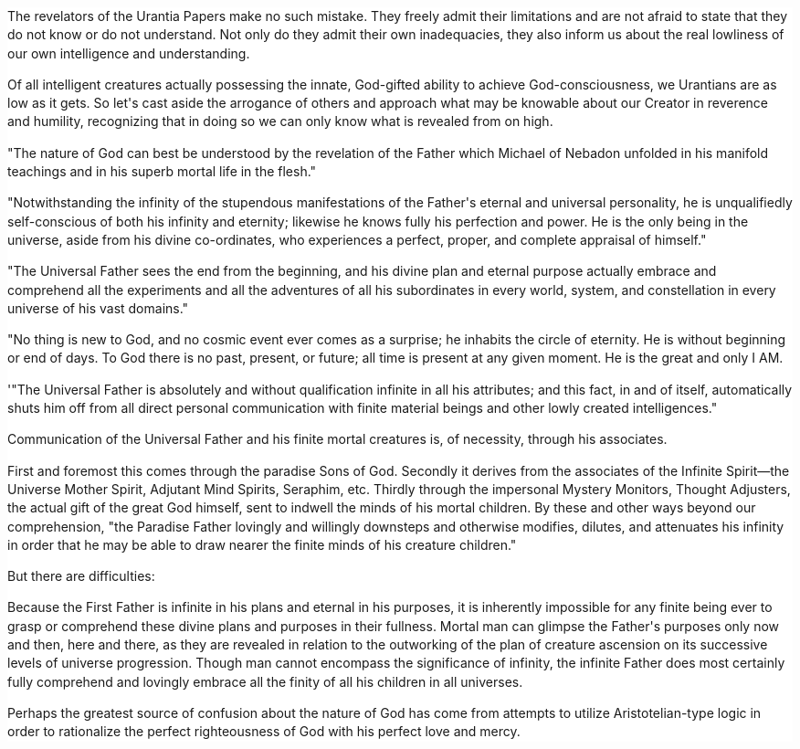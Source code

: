 The revelators of the Urantia Papers make no such mistake. They freely admit their limitations and are not afraid to state that they do not know or do not understand. Not only do they admit their own inadequacies, they also inform us about the real lowliness of our own intelligence and understanding.

Of all intelligent creatures actually possessing the innate, God-gifted ability to achieve God-consciousness, we Urantians are as low as it gets. So let's cast aside the arrogance of others and approach what may be knowable about our Creator in reverence and humility, recognizing that in doing so we can only know what is revealed from on high.

"The nature of God can best be understood by the revelation of the Father which Michael of Nebadon unfolded in his manifold teachings and in his superb mortal life in the flesh."

"Notwithstanding the infinity of the stupendous manifestations of the Father's eternal and universal personality, he is unqualifiedly self-conscious of both his infinity and eternity; likewise he knows fully his perfection and power.  He is the only being in the universe, aside from his divine co-ordinates, who experiences a perfect, proper, and complete appraisal of himself."

"The Universal Father sees the end from the beginning, and his divine plan and eternal purpose actually embrace and comprehend all the experiments and all the adventures of all his subordinates in every world, system, and constellation in every universe of his vast domains."

"No thing is new to God, and no cosmic event ever comes as a surprise; he inhabits the circle of eternity.  He is without beginning or end of days.  To God there is no past, present, or future; all time is present at any given moment.  He is the great and only I AM.

'"The Universal Father is absolutely and without qualification infinite in all his attributes; and this fact, in and of itself, automatically shuts him off from all direct personal communication with finite material beings and other lowly created intelligences."

Communication of the Universal Father and his finite mortal creatures is, of necessity, through his associates.

First and foremost this comes through the paradise Sons of God.
Secondly it derives from the associates of the Infinite Spirit—the Universe Mother Spirit, Adjutant Mind Spirits, Seraphim, etc.
Thirdly through the impersonal Mystery Monitors, Thought Adjusters, the actual gift of the great God himself, sent to indwell the minds of his mortal children.
By these and other ways beyond our comprehension, "the Paradise Father lovingly and willingly downsteps and otherwise modifies, dilutes, and attenuates his infinity in order that he may be able to draw nearer the finite minds of his creature children."

But there are difficulties:

Because the First Father is infinite in his plans and eternal in his purposes, it is inherently impossible for any finite being ever to grasp or comprehend these divine plans and purposes in their fullness.
Mortal man can glimpse the Father's purposes only now and then, here and there, as they are revealed in relation to the outworking of the plan of creature ascension on its successive levels of universe progression.
Though man cannot encompass the significance of infinity, the infinite Father does most certainly fully comprehend and lovingly embrace all the finity of all his children in all universes.

Perhaps the greatest source of confusion about the nature of God has come from attempts to utilize Aristotelian-type logic in order to rationalize the perfect righteousness of God with his perfect love and mercy.
